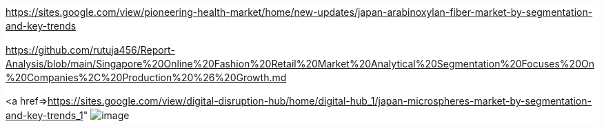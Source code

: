 <a href=https://sites.google.com/view/pioneering-health-market/home/new-updates/japan-arabinoxylan-fiber-market-by-segmentation-and-key-trends>https://sites.google.com/view/pioneering-health-market/home/new-updates/japan-arabinoxylan-fiber-market-by-segmentation-and-key-trends</a>

<a href=https://github.com/rutuja456/Report-Analysis/blob/main/Singapore%20Online%20Fashion%20Retail%20Market%20Analytical%20Segmentation%20Focuses%20On%20Companies%2C%20Production%20%26%20Growth.md>https://github.com/rutuja456/Report-Analysis/blob/main/Singapore%20Online%20Fashion%20Retail%20Market%20Analytical%20Segmentation%20Focuses%20On%20Companies%2C%20Production%20%26%20Growth.md</a>

<a href=>https://sites.google.com/view/digital-disruption-hub/home/digital-hub_1/japan-microspheres-market-by-segmentation-and-key-trends_1</a>"
![image](https://github.com/user-attachments/assets/e2d2a3f6-f655-4838-b227-01a274f4b1b2)
